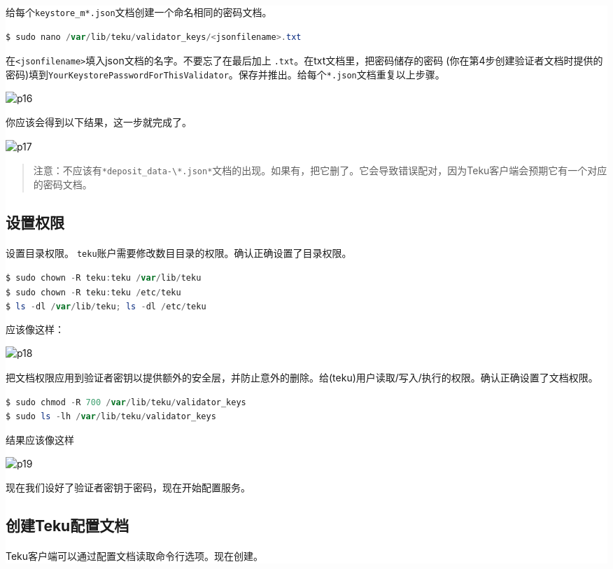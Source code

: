 给每个`keystore_m*.json`文档创建一个命名相同的密码文档。

```Powershell
$ sudo nano /var/lib/teku/validator_keys/<jsonfilename>.txt
```

在`<jsonfilename>`填入json文档的名字。不要忘了在最后加上 `.txt`。在txt文档里，把密码储存的密码 (你在第4步创建验证者文档时提供的密码)填到`YourKeystorePasswordForThisValidator`。保存并推出。给每个`*.json`文档重复以上步骤。



![p16](https://i.ibb.co/gM6hJpn/16.png)



你应该会得到以下结果，这一步就完成了。



![p17](https://i.ibb.co/61qyqPB/17.png)



> 注意：不应该有`*deposit_data-\*.json*`文档的出现。如果有，把它删了。它会导致错误配对，因为Teku客户端会预期它有一个对应的密码文档。

## 设置权限

设置目录权限。 `teku`账户需要修改数目目录的权限。确认正确设置了目录权限。

```Powershell
$ sudo chown -R teku:teku /var/lib/teku
$ sudo chown -R teku:teku /etc/teku
$ ls -dl /var/lib/teku; ls -dl /etc/teku
```

应该像这样：



![p18](https://i.ibb.co/dDBVKV8/18.png)



把文档权限应用到验证者密钥以提供额外的安全层，并防止意外的删除。给(teku)用户读取/写入/执行的权限。确认正确设置了文档权限。

```Powershell
$ sudo chmod -R 700 /var/lib/teku/validator_keys
$ sudo ls -lh /var/lib/teku/validator_keys
```

结果应该像这样



![p19](https://i.ibb.co/zSwj7VS/19.png)



现在我们设好了验证者密钥于密码，现在开始配置服务。

## 创建Teku配置文档

Teku客户端可以通过配置文档读取命令行选项。现在创建。
